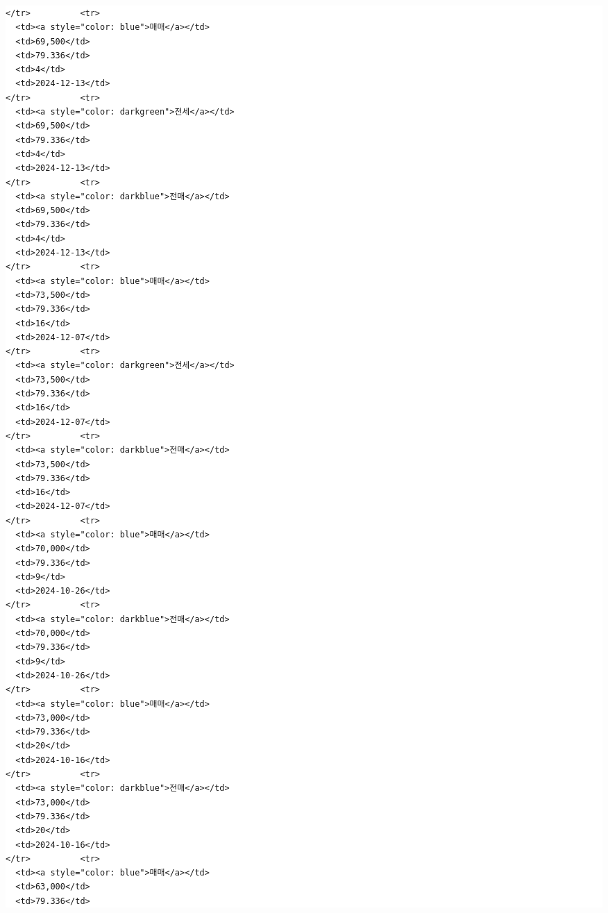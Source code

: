     </tr>          <tr>
      <td><a style="color: blue">매매</a></td>
      <td>69,500</td>
      <td>79.336</td>
      <td>4</td>
      <td>2024-12-13</td>
    </tr>          <tr>
      <td><a style="color: darkgreen">전세</a></td>
      <td>69,500</td>
      <td>79.336</td>
      <td>4</td>
      <td>2024-12-13</td>
    </tr>          <tr>
      <td><a style="color: darkblue">전매</a></td>
      <td>69,500</td>
      <td>79.336</td>
      <td>4</td>
      <td>2024-12-13</td>
    </tr>          <tr>
      <td><a style="color: blue">매매</a></td>
      <td>73,500</td>
      <td>79.336</td>
      <td>16</td>
      <td>2024-12-07</td>
    </tr>          <tr>
      <td><a style="color: darkgreen">전세</a></td>
      <td>73,500</td>
      <td>79.336</td>
      <td>16</td>
      <td>2024-12-07</td>
    </tr>          <tr>
      <td><a style="color: darkblue">전매</a></td>
      <td>73,500</td>
      <td>79.336</td>
      <td>16</td>
      <td>2024-12-07</td>
    </tr>          <tr>
      <td><a style="color: blue">매매</a></td>
      <td>70,000</td>
      <td>79.336</td>
      <td>9</td>
      <td>2024-10-26</td>
    </tr>          <tr>
      <td><a style="color: darkblue">전매</a></td>
      <td>70,000</td>
      <td>79.336</td>
      <td>9</td>
      <td>2024-10-26</td>
    </tr>          <tr>
      <td><a style="color: blue">매매</a></td>
      <td>73,000</td>
      <td>79.336</td>
      <td>20</td>
      <td>2024-10-16</td>
    </tr>          <tr>
      <td><a style="color: darkblue">전매</a></td>
      <td>73,000</td>
      <td>79.336</td>
      <td>20</td>
      <td>2024-10-16</td>
    </tr>          <tr>
      <td><a style="color: blue">매매</a></td>
      <td>63,000</td>
      <td>79.336</td>